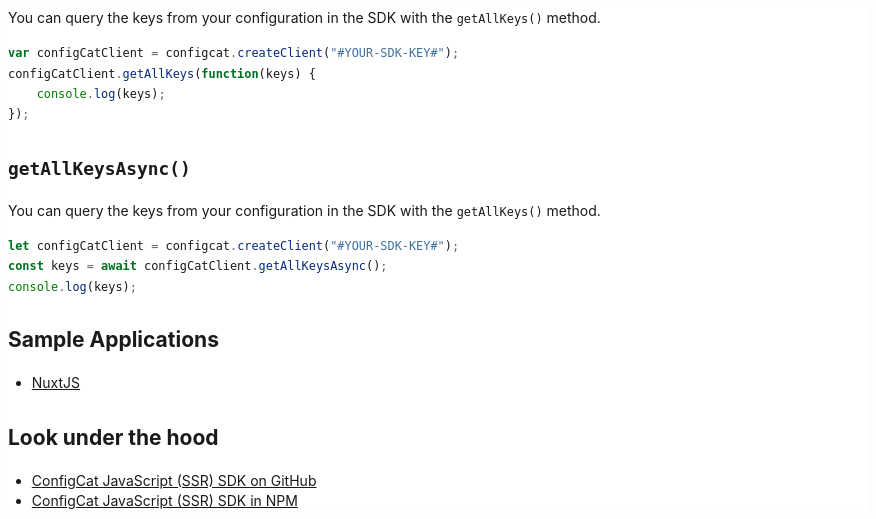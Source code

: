 You can query the keys from your configuration in the SDK with the `getAllKeys()` method.

```js
var configCatClient = configcat.createClient("#YOUR-SDK-KEY#");
configCatClient.getAllKeys(function(keys) {
    console.log(keys);
});
```

## `getAllKeysAsync()`

You can query the keys from your configuration in the SDK with the `getAllKeys()` method.

```js
let configCatClient = configcat.createClient("#YOUR-SDK-KEY#");
const keys = await configCatClient.getAllKeysAsync();
console.log(keys);
```
## Sample Applications

- <a href="https://github.com/configcat/js-ssr-sdk/tree/master/samples/nuxt-ssr" target="_blank">NuxtJS</a>

## Look under the hood

* <a href="https://github.com/configcat/js-ssr-sdk" target="_blank">ConfigCat JavaScript (SSR) SDK on GitHub</a>
* <a href="https://www.npmjs.com/package/configcat-js-ssr" target="_blank">ConfigCat JavaScript (SSR) SDK in NPM</a>
